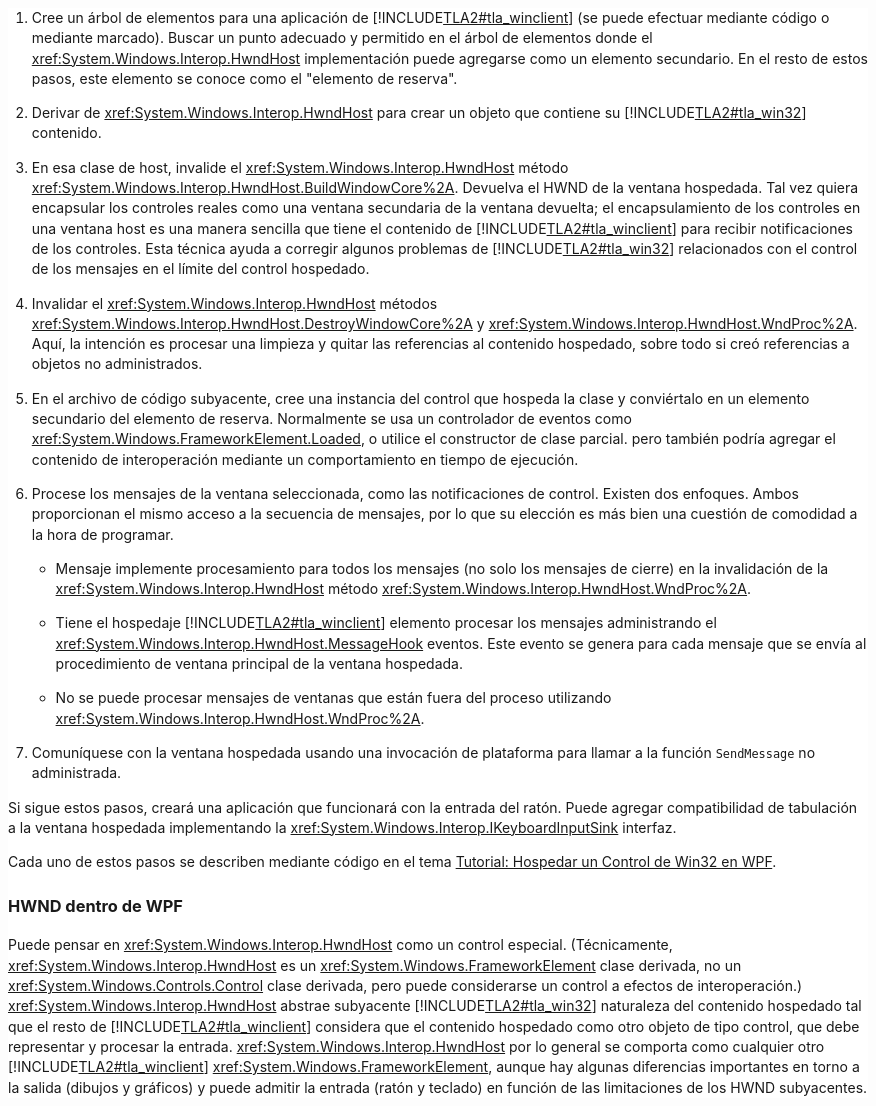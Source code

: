 1.  Cree un árbol de elementos para una aplicación de [!INCLUDE[TLA2#tla_winclient](../../../../includes/tla2sharptla-winclient-md.md)] (se puede efectuar mediante código o mediante marcado). Buscar un punto adecuado y permitido en el árbol de elementos donde el <xref:System.Windows.Interop.HwndHost> implementación puede agregarse como un elemento secundario. En el resto de estos pasos, este elemento se conoce como el "elemento de reserva".  
  
2.  Derivar de <xref:System.Windows.Interop.HwndHost> para crear un objeto que contiene su [!INCLUDE[TLA2#tla_win32](../../../../includes/tla2sharptla-win32-md.md)] contenido.  
  
3.  En esa clase de host, invalide el <xref:System.Windows.Interop.HwndHost> método <xref:System.Windows.Interop.HwndHost.BuildWindowCore%2A>. Devuelva el HWND de la ventana hospedada. Tal vez quiera encapsular los controles reales como una ventana secundaria de la ventana devuelta; el encapsulamiento de los controles en una ventana host es una manera sencilla que tiene el contenido de [!INCLUDE[TLA2#tla_winclient](../../../../includes/tla2sharptla-winclient-md.md)] para recibir notificaciones de los controles. Esta técnica ayuda a corregir algunos problemas de [!INCLUDE[TLA2#tla_win32](../../../../includes/tla2sharptla-win32-md.md)] relacionados con el control de los mensajes en el límite del control hospedado.  
  
4.  Invalidar el <xref:System.Windows.Interop.HwndHost> métodos <xref:System.Windows.Interop.HwndHost.DestroyWindowCore%2A> y <xref:System.Windows.Interop.HwndHost.WndProc%2A>. Aquí, la intención es procesar una limpieza y quitar las referencias al contenido hospedado, sobre todo si creó referencias a objetos no administrados.  
  
5.  En el archivo de código subyacente, cree una instancia del control que hospeda la clase y conviértalo en un elemento secundario del elemento de reserva. Normalmente se usa un controlador de eventos como <xref:System.Windows.FrameworkElement.Loaded>, o utilice el constructor de clase parcial. pero también podría agregar el contenido de interoperación mediante un comportamiento en tiempo de ejecución.  
  
6.  Procese los mensajes de la ventana seleccionada, como las notificaciones de control. Existen dos enfoques. Ambos proporcionan el mismo acceso a la secuencia de mensajes, por lo que su elección es más bien una cuestión de comodidad a la hora de programar.  
  
    -   Mensaje implemente procesamiento para todos los mensajes (no solo los mensajes de cierre) en la invalidación de la <xref:System.Windows.Interop.HwndHost> método <xref:System.Windows.Interop.HwndHost.WndProc%2A>.  
  
    -   Tiene el hospedaje [!INCLUDE[TLA2#tla_winclient](../../../../includes/tla2sharptla-winclient-md.md)] elemento procesar los mensajes administrando el <xref:System.Windows.Interop.HwndHost.MessageHook> eventos. Este evento se genera para cada mensaje que se envía al procedimiento de ventana principal de la ventana hospedada.  
  
    -   No se puede procesar mensajes de ventanas que están fuera del proceso utilizando <xref:System.Windows.Interop.HwndHost.WndProc%2A>.  
  
7.  Comuníquese con la ventana hospedada usando una invocación de plataforma para llamar a la función `SendMessage` no administrada.  
  
 Si sigue estos pasos, creará una aplicación que funcionará con la entrada del ratón. Puede agregar compatibilidad de tabulación a la ventana hospedada implementando la <xref:System.Windows.Interop.IKeyboardInputSink> interfaz.  
  
 Cada uno de estos pasos se describen mediante código en el tema [Tutorial: Hospedar un Control de Win32 en WPF](../../../../docs/framework/wpf/advanced/walkthrough-hosting-a-win32-control-in-wpf.md).  
  
### <a name="hwnds-inside-wpf"></a>HWND dentro de WPF  
 Puede pensar en <xref:System.Windows.Interop.HwndHost> como un control especial. (Técnicamente, <xref:System.Windows.Interop.HwndHost> es un <xref:System.Windows.FrameworkElement> clase derivada, no un <xref:System.Windows.Controls.Control> clase derivada, pero puede considerarse un control a efectos de interoperación.) <xref:System.Windows.Interop.HwndHost> abstrae subyacente [!INCLUDE[TLA2#tla_win32](../../../../includes/tla2sharptla-win32-md.md)] naturaleza del contenido hospedado tal que el resto de [!INCLUDE[TLA2#tla_winclient](../../../../includes/tla2sharptla-winclient-md.md)] considera que el contenido hospedado como otro objeto de tipo control, que debe representar y procesar la entrada. <xref:System.Windows.Interop.HwndHost> por lo general se comporta como cualquier otro [!INCLUDE[TLA2#tla_winclient](../../../../includes/tla2sharptla-winclient-md.md)] <xref:System.Windows.FrameworkElement>, aunque hay algunas diferencias importantes en torno a la salida (dibujos y gráficos) y puede admitir la entrada (ratón y teclado) en función de las limitaciones de los HWND subyacentes.  
  